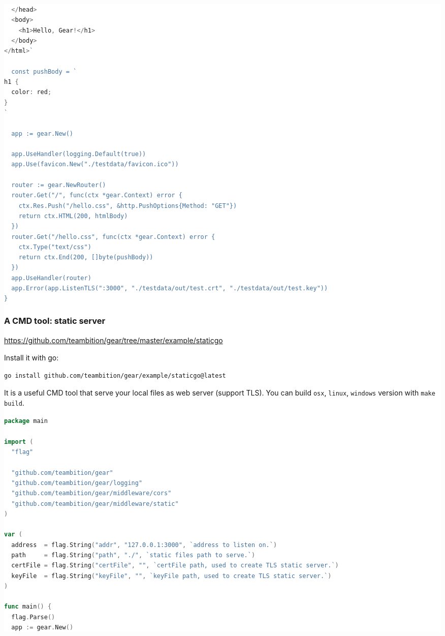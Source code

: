 ```go
  </head>
  <body>
    <h1>Hello, Gear!</h1>
  </body>
</html>`

  const pushBody = `
h1 {
  color: red;
}
`

  app := gear.New()

  app.UseHandler(logging.Default(true))
  app.Use(favicon.New("./testdata/favicon.ico"))

  router := gear.NewRouter()
  router.Get("/", func(ctx *gear.Context) error {
    ctx.Res.Push("/hello.css", &http.PushOptions{Method: "GET"})
    return ctx.HTML(200, htmlBody)
  })
  router.Get("/hello.css", func(ctx *gear.Context) error {
    ctx.Type("text/css")
    return ctx.End(200, []byte(pushBody))
  })
  app.UseHandler(router)
  app.Error(app.ListenTLS(":3000", "./testdata/out/test.crt", "./testdata/out/test.key"))
}
```

### A CMD tool: static server

https://github.com/teambition/gear/tree/master/example/staticgo

Install it with go:

```sh
go install github.com/teambition/gear/example/staticgo@latest
```

It is a useful CMD tool that serve your local files as web server (support TLS).
You can build `osx`, `linux`, `windows` version with `make build`.

```go
package main

import (
  "flag"

  "github.com/teambition/gear"
  "github.com/teambition/gear/logging"
  "github.com/teambition/gear/middleware/cors"
  "github.com/teambition/gear/middleware/static"
)

var (
  address  = flag.String("addr", "127.0.0.1:3000", `address to listen on.`)
  path     = flag.String("path", "./", `static files path to serve.`)
  certFile = flag.String("certFile", "", `certFile path, used to create TLS static server.`)
  keyFile  = flag.String("keyFile", "", `keyFile path, used to create TLS static server.`)
)

func main() {
  flag.Parse()
  app := gear.New()
```